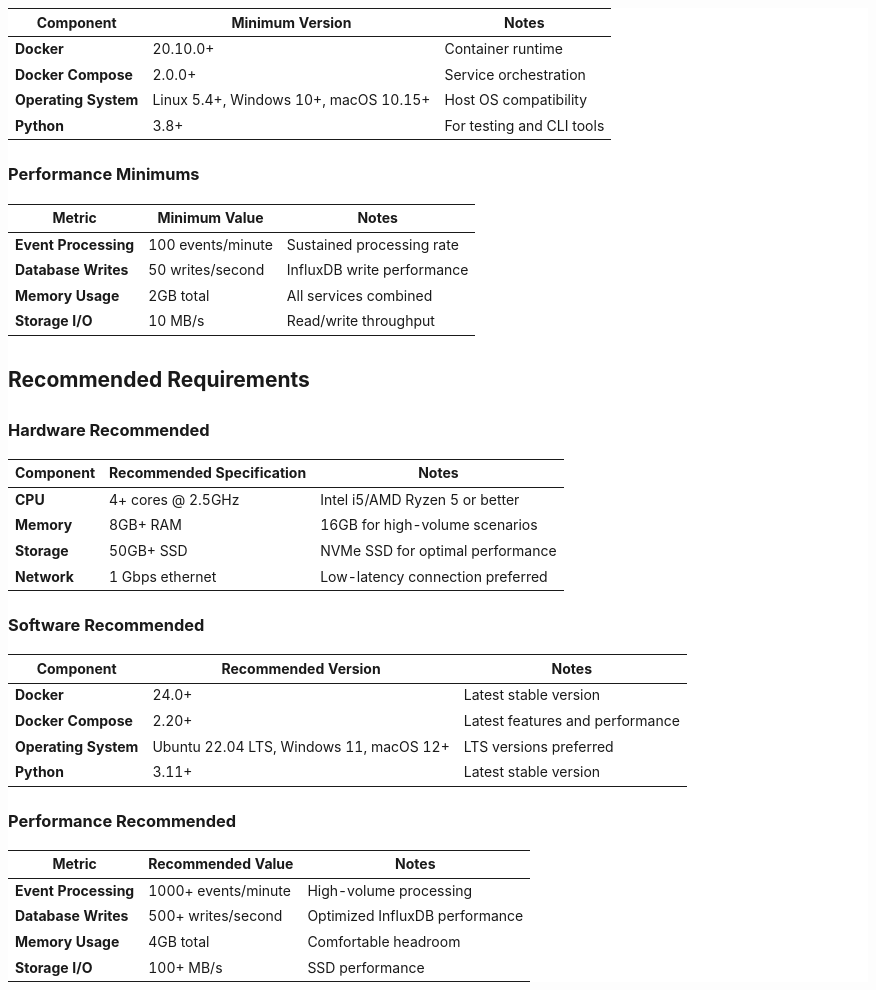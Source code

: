 | Component | Minimum Version | Notes |
|-----------|----------------|-------|
| **Docker** | 20.10.0+ | Container runtime |
| **Docker Compose** | 2.0.0+ | Service orchestration |
| **Operating System** | Linux 5.4+, Windows 10+, macOS 10.15+ | Host OS compatibility |
| **Python** | 3.8+ | For testing and CLI tools |

### Performance Minimums

| Metric | Minimum Value | Notes |
|--------|---------------|-------|
| **Event Processing** | 100 events/minute | Sustained processing rate |
| **Database Writes** | 50 writes/second | InfluxDB write performance |
| **Memory Usage** | 2GB total | All services combined |
| **Storage I/O** | 10 MB/s | Read/write throughput |

## Recommended Requirements

### Hardware Recommended

| Component | Recommended Specification | Notes |
|-----------|---------------------------|-------|
| **CPU** | 4+ cores @ 2.5GHz | Intel i5/AMD Ryzen 5 or better |
| **Memory** | 8GB+ RAM | 16GB for high-volume scenarios |
| **Storage** | 50GB+ SSD | NVMe SSD for optimal performance |
| **Network** | 1 Gbps ethernet | Low-latency connection preferred |

### Software Recommended

| Component | Recommended Version | Notes |
|-----------|-------------------|-------|
| **Docker** | 24.0+ | Latest stable version |
| **Docker Compose** | 2.20+ | Latest features and performance |
| **Operating System** | Ubuntu 22.04 LTS, Windows 11, macOS 12+ | LTS versions preferred |
| **Python** | 3.11+ | Latest stable version |

### Performance Recommended

| Metric | Recommended Value | Notes |
|--------|------------------|-------|
| **Event Processing** | 1000+ events/minute | High-volume processing |
| **Database Writes** | 500+ writes/second | Optimized InfluxDB performance |
| **Memory Usage** | 4GB total | Comfortable headroom |
| **Storage I/O** | 100+ MB/s | SSD performance |
